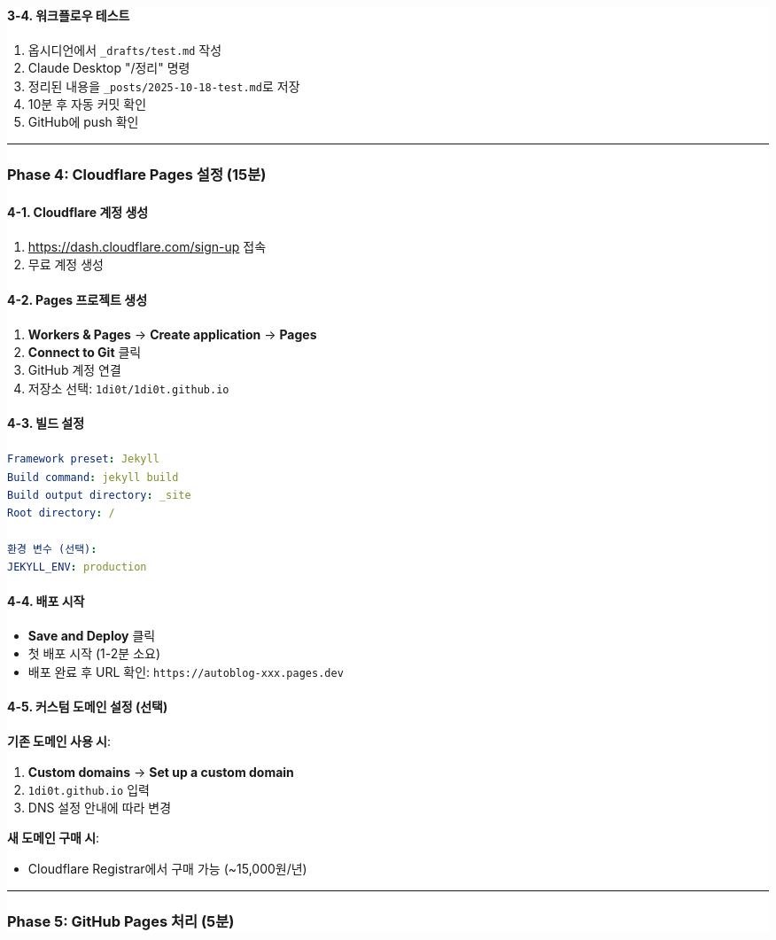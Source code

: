 #### 3-4. 워크플로우 테스트

1. 옵시디언에서 `_drafts/test.md` 작성
2. Claude Desktop "/정리" 명령
3. 정리된 내용을 `_posts/2025-10-18-test.md`로 저장
4. 10분 후 자동 커밋 확인
5. GitHub에 push 확인

---

### Phase 4: Cloudflare Pages 설정 (15분)

#### 4-1. Cloudflare 계정 생성

1. https://dash.cloudflare.com/sign-up 접속
2. 무료 계정 생성

#### 4-2. Pages 프로젝트 생성

1. **Workers & Pages** → **Create application** → **Pages**
2. **Connect to Git** 클릭
3. GitHub 계정 연결
4. 저장소 선택: `1di0t/1di0t.github.io`

#### 4-3. 빌드 설정

```yaml
Framework preset: Jekyll
Build command: jekyll build
Build output directory: _site
Root directory: /

환경 변수 (선택):
JEKYLL_ENV: production
```

#### 4-4. 배포 시작

- **Save and Deploy** 클릭
- 첫 배포 시작 (1-2분 소요)
- 배포 완료 후 URL 확인: `https://autoblog-xxx.pages.dev`

#### 4-5. 커스텀 도메인 설정 (선택)

**기존 도메인 사용 시**:
1. **Custom domains** → **Set up a custom domain**
2. `1di0t.github.io` 입력
3. DNS 설정 안내에 따라 변경

**새 도메인 구매 시**:
- Cloudflare Registrar에서 구매 가능 (~15,000원/년)

---

### Phase 5: GitHub Pages 처리 (5분)
